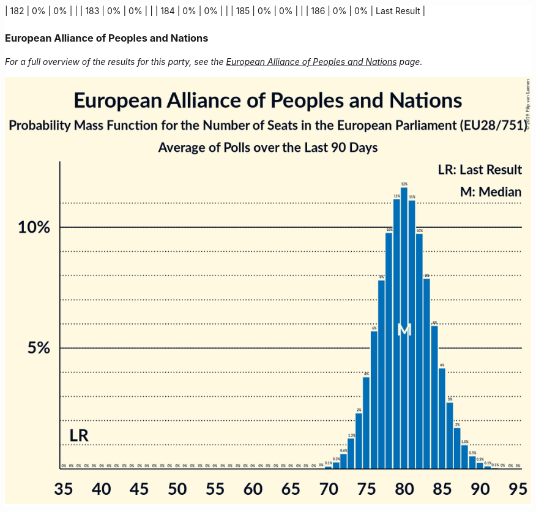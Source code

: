 | 182 | 0% | 0% |  |
| 183 | 0% | 0% |  |
| 184 | 0% | 0% |  |
| 185 | 0% | 0% |  |
| 186 | 0% | 0% | Last Result |

### European Alliance of Peoples and Nations

*For a full overview of the results for this party, see the [European Alliance of Peoples and Nations](party-2019-05-01-europeanallianceofpeoplesandnations.html) page.*

![Graph with seats probability mass function not yet produced](average-2019-05-01-seats-pmf-europeanallianceofpeoplesandnations.png "Seats Probability Mass Function")
